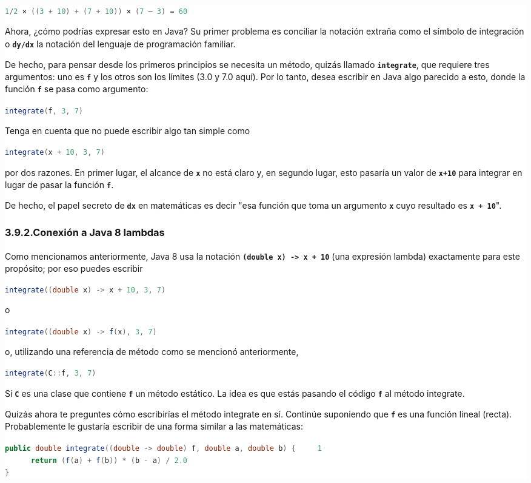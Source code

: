 ```java
1/2 × ((3 + 10) + (7 + 10)) × (7 – 3) = 60
```

Ahora, ¿cómo podrías expresar esto en Java? Su primer problema es conciliar la notación extraña como el símbolo de integración o **`dy/dx`** la notación del lenguaje de programación familiar.

De hecho, para pensar desde los primeros principios se necesita un método, quizás llamado **`integrate`**, que requiere tres argumentos: uno es **`f`** y los otros son los límites (3.0 y 7.0 aquí). Por lo tanto, desea escribir en Java algo parecido a esto, donde la función **`f`** se pasa como argumento:

```java
integrate(f, 3, 7)
```

Tenga en cuenta que no puede escribir algo tan simple como

```java
integrate(x + 10, 3, 7)
```

por dos razones. En primer lugar, el alcance de **`x`** no está claro y, en segundo lugar, esto pasaría un valor de **`x+10`** para integrar en lugar de pasar la función **`f`**.

De hecho, el papel secreto de **`dx`** en matemáticas es decir "esa función que toma un argumento **`x`** cuyo resultado es **`x + 10`**".

### 3.9.2.Conexión a Java 8 lambdas

Como mencionamos anteriormente, Java 8 usa la notación **`(double x) -> x + 10`** (una expresión lambda) exactamente para este propósito; por eso puedes escribir

```java
integrate((double x) -> x + 10, 3, 7)
```

o

```java
integrate((double x) -> f(x), 3, 7)
```

o, utilizando una referencia de método como se mencionó anteriormente,

```java
integrate(C::f, 3, 7)
```

Si **`C`** es una clase que contiene **`f`** un método estático. La idea es que estás pasando el código **`f`** al método integrate.

Quizás ahora te preguntes cómo escribirías el método integrate en sí. Continúe suponiendo que **`f`** es una función lineal (recta). Probablemente le gustaría escribir de una forma similar a las matemáticas:

```java
public double integrate((double -> double) f, double a, double b) {     1
      return (f(a) + f(b)) * (b - a) / 2.0
}
```
